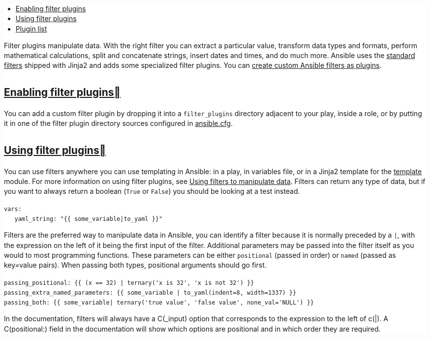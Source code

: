 - [Enabling filter plugins](https://docs.ansible.com/ansible/latest/plugins/filter.html#enabling-filter-plugins)
- [Using filter plugins](https://docs.ansible.com/ansible/latest/plugins/filter.html#using-filter-plugins)
- [Plugin list](https://docs.ansible.com/ansible/latest/plugins/filter.html#plugin-list)

Filter plugins manipulate data. With the right filter you can extract a particular value, transform data types and formats, perform  mathematical calculations, split and concatenate strings, insert dates  and times, and do much more.  Ansible uses the [standard filters](https://jinja.palletsprojects.com/en/3.1.x/templates/#builtin-filters) shipped with Jinja2 and adds some specialized filter plugins. You can [create custom Ansible filters as plugins](https://docs.ansible.com/ansible/latest/dev_guide/developing_plugins.html#developing-filter-plugins).



## [Enabling filter plugins](https://docs.ansible.com/ansible/latest/plugins/filter.html#id2)[](https://docs.ansible.com/ansible/latest/plugins/filter.html#enabling-filter-plugins)

You can add a custom filter plugin by dropping it into a `filter_plugins` directory adjacent to your play, inside a role, or by putting it in one of the filter plugin directory sources configured in [ansible.cfg](https://docs.ansible.com/ansible/latest/reference_appendices/config.html#ansible-configuration-settings).



## [Using filter plugins](https://docs.ansible.com/ansible/latest/plugins/filter.html#id3)[](https://docs.ansible.com/ansible/latest/plugins/filter.html#using-filter-plugins)

You can use filters anywhere you can use templating in Ansible: in a play, in variables file, or in a Jinja2 template for the [template](https://docs.ansible.com/ansible/latest/collections/ansible/builtin/template_module.html#template-module) module. For more information on using filter plugins, see [Using filters to manipulate data](https://docs.ansible.com/ansible/latest/playbook_guide/playbooks_filters.html#playbooks-filters).  Filters can return any type of data, but if you want to always return a boolean (`True` or `False`) you should be looking at a test instead.

```
vars:
   yaml_string: "{{ some_variable|to_yaml }}"
```

Filters are the preferred way to manipulate data in Ansible, you can identify a filter because it is normally preceded by a `|`, with the expression on the left of it being the first input of the  filter. Additional parameters may be passed into the filter itself as  you would to most programming functions. These parameters can be either `positional` (passed in order) or `named` (passed as key=value pairs). When passing both types, positional arguments should go first.

```
passing_positional: {{ (x == 32) | ternary('x is 32', 'x is not 32') }}
passing_extra_named_parameters: {{ some_variable | to_yaml(indent=8, width=1337) }}
passing_both: {{ some_variable| ternary('true value', 'false value', none_val='NULL') }}
```

In the documentation, filters will always have a C(_input) option  that corresponds to the expression to the left of c(|). A C(positional:) field in the documentation will show which options are positional and  in which order they are required.
